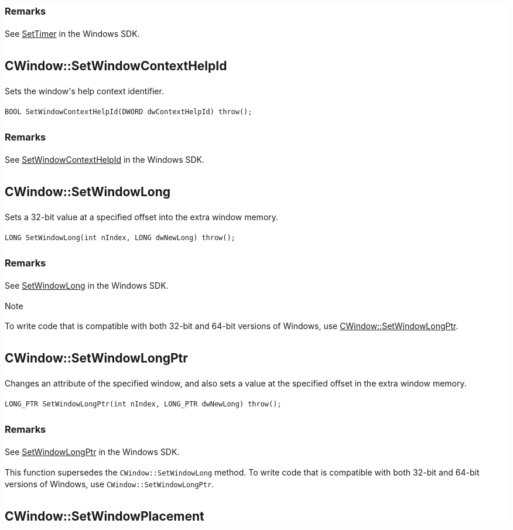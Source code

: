 ### Remarks

See [SetTimer](/windows/desktop/api/winuser/nf-winuser-settimer) in the Windows SDK.

##  <a name="setwindowcontexthelpid"></a>  CWindow::SetWindowContextHelpId

Sets the window's help context identifier.

```
BOOL SetWindowContextHelpId(DWORD dwContextHelpId) throw();
```

### Remarks

See [SetWindowContextHelpId](/windows/desktop/api/winuser/nf-winuser-setwindowcontexthelpid) in the Windows SDK.

##  <a name="setwindowlong"></a>  CWindow::SetWindowLong

Sets a 32-bit value at a specified offset into the extra window memory.

```
LONG SetWindowLong(int nIndex, LONG dwNewLong) throw();
```

### Remarks

See [SetWindowLong](/windows/desktop/api/winuser/nf-winuser-setwindowlonga) in the Windows SDK.

> [!NOTE]
>  To write code that is compatible with both 32-bit and 64-bit versions of Windows, use [CWindow::SetWindowLongPtr](#setwindowlongptr).

##  <a name="setwindowlongptr"></a>  CWindow::SetWindowLongPtr

Changes an attribute of the specified window, and also sets a value at the specified offset in the extra window memory.

```
LONG_PTR SetWindowLongPtr(int nIndex, LONG_PTR dwNewLong) throw();
```

### Remarks

See [SetWindowLongPtr](/windows/desktop/api/winuser/nf-winuser-setwindowlongptra) in the Windows SDK.

This function supersedes the `CWindow::SetWindowLong` method. To write code that is compatible with both 32-bit and 64-bit versions of Windows, use `CWindow::SetWindowLongPtr`.

##  <a name="setwindowplacement"></a>  CWindow::SetWindowPlacement

